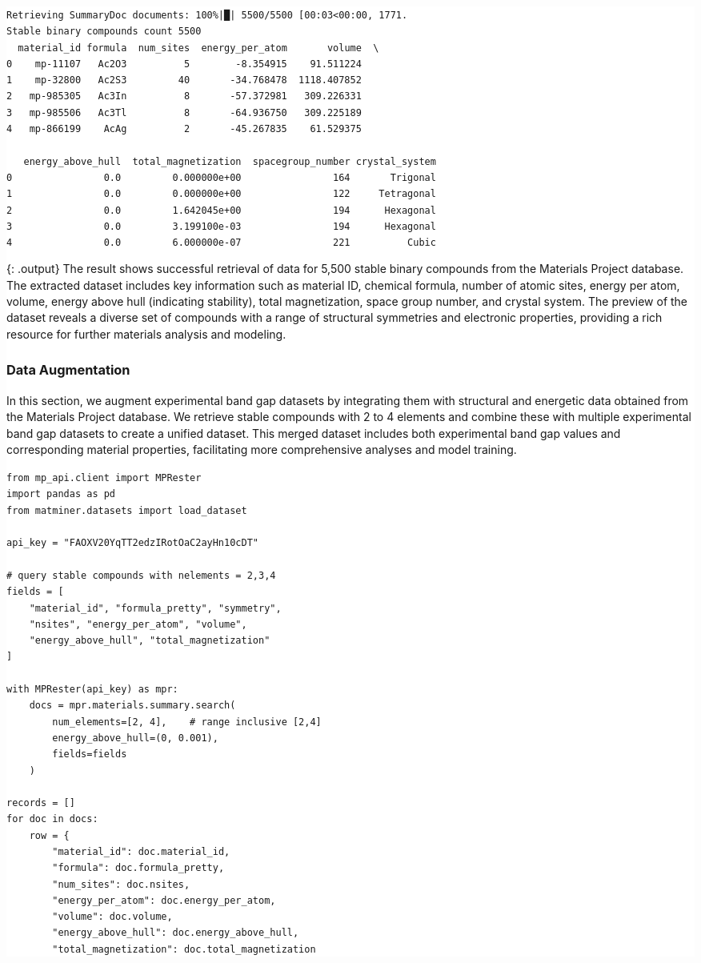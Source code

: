 ~~~
Retrieving SummaryDoc documents: 100%|█| 5500/5500 [00:03<00:00, 1771.
Stable binary compounds count 5500
  material_id formula  num_sites  energy_per_atom       volume  \
0    mp-11107   Ac2O3          5        -8.354915    91.511224   
1    mp-32800   Ac2S3         40       -34.768478  1118.407852   
2   mp-985305   Ac3In          8       -57.372981   309.226331   
3   mp-985506   Ac3Tl          8       -64.936750   309.225189   
4   mp-866199    AcAg          2       -45.267835    61.529375   

   energy_above_hull  total_magnetization  spacegroup_number crystal_system  
0                0.0         0.000000e+00                164       Trigonal  
1                0.0         0.000000e+00                122     Tetragonal  
2                0.0         1.642045e+00                194      Hexagonal  
3                0.0         3.199100e-03                194      Hexagonal  
4                0.0         6.000000e-07                221          Cubic  
~~~
{: .output}
The result shows successful retrieval of data for 5,500 stable binary compounds from the Materials Project database. The extracted dataset includes key information such as material ID, chemical formula, number of atomic sites, energy per atom, volume, energy above hull (indicating stability), total magnetization, space group number, and crystal system. The preview of the dataset reveals a diverse set of compounds with a range of structural symmetries and electronic properties, providing a rich resource for further materials analysis and modeling.


### Data Augmentation 

In this section, we augment experimental band gap datasets by integrating them with structural and energetic data obtained from the Materials Project database. We retrieve stable compounds with 2 to 4 elements and combine these with multiple experimental band gap datasets to create a unified dataset. This merged dataset includes both experimental band gap values and corresponding material properties, facilitating more comprehensive analyses and model training.

~~~
from mp_api.client import MPRester
import pandas as pd
from matminer.datasets import load_dataset

api_key = "FAOXV20YqTT2edzIRotOaC2ayHn10cDT"

# query stable compounds with nelements = 2,3,4
fields = [
    "material_id", "formula_pretty", "symmetry",
    "nsites", "energy_per_atom", "volume",
    "energy_above_hull", "total_magnetization"
]

with MPRester(api_key) as mpr:
    docs = mpr.materials.summary.search(
        num_elements=[2, 4],    # range inclusive [2,4]
        energy_above_hull=(0, 0.001),
        fields=fields
    )

records = []
for doc in docs:
    row = {
        "material_id": doc.material_id,
        "formula": doc.formula_pretty,
        "num_sites": doc.nsites,
        "energy_per_atom": doc.energy_per_atom,
        "volume": doc.volume,
        "energy_above_hull": doc.energy_above_hull,
        "total_magnetization": doc.total_magnetization
~~~